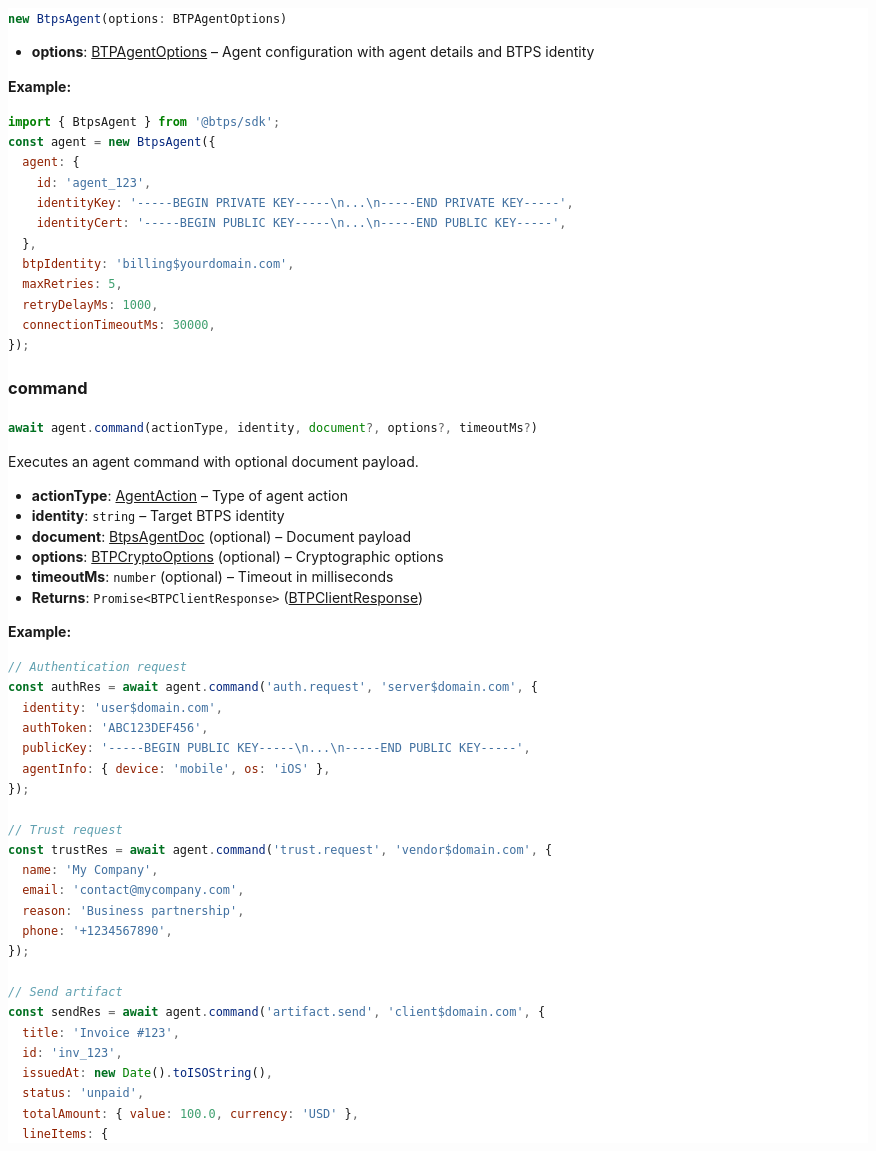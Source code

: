 ```ts
new BtpsAgent(options: BTPAgentOptions)
```

- **options**: [BTPAgentOptions](./typesAndInterfaces.md#btpagentoptions) – Agent configuration with agent details and BTPS identity

**Example:**

```js
import { BtpsAgent } from '@btps/sdk';
const agent = new BtpsAgent({
  agent: {
    id: 'agent_123',
    identityKey: '-----BEGIN PRIVATE KEY-----\n...\n-----END PRIVATE KEY-----',
    identityCert: '-----BEGIN PUBLIC KEY-----\n...\n-----END PUBLIC KEY-----',
  },
  btpIdentity: 'billing$yourdomain.com',
  maxRetries: 5,
  retryDelayMs: 1000,
  connectionTimeoutMs: 30000,
});
```

### command

```ts
await agent.command(actionType, identity, document?, options?, timeoutMs?)
```

Executes an agent command with optional document payload.

- **actionType**: [AgentAction](./typesAndInterfaces.md#agentaction) – Type of agent action
- **identity**: `string` – Target BTPS identity
- **document**: [BtpsAgentDoc](./typesAndInterfaces.md#btpsagentdoc) (optional) – Document payload
- **options**: [BTPCryptoOptions](./typesAndInterfaces.md#btpcryptooptions) (optional) – Cryptographic options
- **timeoutMs**: `number` (optional) – Timeout in milliseconds
- **Returns**: `Promise<BTPClientResponse>` ([BTPClientResponse](./typesAndInterfaces.md#btpclientresponse))

**Example:**

```js
// Authentication request
const authRes = await agent.command('auth.request', 'server$domain.com', {
  identity: 'user$domain.com',
  authToken: 'ABC123DEF456',
  publicKey: '-----BEGIN PUBLIC KEY-----\n...\n-----END PUBLIC KEY-----',
  agentInfo: { device: 'mobile', os: 'iOS' },
});

// Trust request
const trustRes = await agent.command('trust.request', 'vendor$domain.com', {
  name: 'My Company',
  email: 'contact@mycompany.com',
  reason: 'Business partnership',
  phone: '+1234567890',
});

// Send artifact
const sendRes = await agent.command('artifact.send', 'client$domain.com', {
  title: 'Invoice #123',
  id: 'inv_123',
  issuedAt: new Date().toISOString(),
  status: 'unpaid',
  totalAmount: { value: 100.0, currency: 'USD' },
  lineItems: {
```
